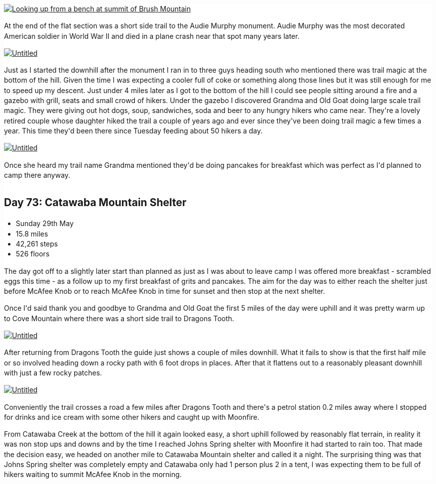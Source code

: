 <a data-flickr-embed="true"  href="https://www.flickr.com/photos/martinsteel/27368833526/in/album-72157663892918234/" title="Looking up from a bench at summit of Brush Mountain"><img src="https://c7.staticflickr.com/8/7447/27368833526_c7f548f3e8_n.jpg" width="240" height="320" alt="Looking up from a bench at summit of Brush Mountain"></a><script async src="//embedr.flickr.com/assets/client-code.js" charset="utf-8"></script>

At the end of the flat section was a short side trail to the Audie Murphy monument. Audie Murphy was the most decorated American soldier in World War II and died in a plane crash near that spot many years later.

<a data-flickr-embed="true"  href="https://www.flickr.com/photos/martinsteel/27138547910/in/album-72157663892918234/" title="Untitled"><img src="https://c7.staticflickr.com/8/7551/27138547910_14770952e4_n.jpg" width="320" height="240" alt="Untitled"></a><script async src="//embedr.flickr.com/assets/client-code.js" charset="utf-8"></script>

Just as I started the downhill after the monument I ran in to three guys heading south who mentioned there was trail magic at the bottom of the hill. Given the time I was expecting a cooler full of coke or something along those lines but it was still enough for me to speed up my descent. Just under 4 miles later as I got to the  bottom of the hill I could see people sitting around a fire and a gazebo with grill, seats and small crowd of hikers. Under the gazebo I discovered Grandma and Old Goat doing large scale trail magic. They were giving out hot dogs, soup, sandwiches, soda and beer to any hungry hikers who came near. They're a lovely retired couple whose daughter hiked the trail a couple of years ago and ever since they've been doing trail magic a few times a year. This time they'd been there since Tuesday feeding about 50 hikers a day.

<a data-flickr-embed="true"  href="https://www.flickr.com/photos/martinsteel/27342867461/in/album-72157663892918234/" title="Untitled"><img src="https://c6.staticflickr.com/8/7346/27342867461_cdf21cf41d_n.jpg" width="320" height="240" alt="Untitled"></a><script async src="//embedr.flickr.com/assets/client-code.js" charset="utf-8"></script>

Once she heard my trail name Grandma mentioned they'd be doing pancakes for breakfast which was perfect as I'd planned to camp there anyway.

## Day 73: Catawaba Mountain Shelter

- Sunday 29th May
- 15.8 miles
- 42,261 steps
- 526 floors

The day got off to a slightly later start than planned as just as I was about to leave camp I was offered more breakfast - scrambled eggs this time - as a follow up to my first breakfast of grits and pancakes. The aim for the day was to either reach the shelter just before McAfee Knob or to reach McAfee Knob in time for sunset and then stop at the next shelter.

Once I'd said thank you and goodbye to Grandma and Old Goat the first 5 miles of the day were uphill and it was pretty warm up to Cove Mountain where there was a short side trail to Dragons Tooth. 

<a data-flickr-embed="true"  href="https://www.flickr.com/photos/martinsteel/27380904766/in/album-72157663892918234/" title="Untitled"><img src="https://c7.staticflickr.com/8/7405/27380904766_1c99087ef4_n.jpg" width="240" height="320" alt="Untitled"></a><script async src="//embedr.flickr.com/assets/client-code.js" charset="utf-8"></script>

After returning from Dragons Tooth the guide just shows a couple of miles downhill. What it fails to show is that the first half mile or so involved heading down a rocky path with 6 foot drops in places. After that it flattens out to a reasonably pleasant downhill with just a few rocky patches.

<a data-flickr-embed="true"  href="https://www.flickr.com/photos/martinsteel/26806043634/in/album-72157663892918234/" title="Untitled"><img src="https://c3.staticflickr.com/8/7688/26806043634_40910fc919_n.jpg" width="240" height="320" alt="Untitled"></a><script async src="//embedr.flickr.com/assets/client-code.js" charset="utf-8"></script>

Conveniently the trail crosses a road a few miles after Dragons Tooth and there's a petrol station 0.2 miles away where I stopped for drinks and ice cream with some other hikers and caught up with Moonfire.

From Catawaba Creek at the bottom of the hill it again looked easy, a short uphill followed by reasonably flat terrain, in reality it was non stop ups and downs and by the time I reached Johns Spring shelter with Moonfire it had started to rain too. That made the decision easy, we headed on another mile to Catawaba Mountain shelter and called it a night. The surprising thing was that Johns Spring shelter was completely empty and Catawaba only had 1 person plus 2 in a tent, I was expecting them to be full of hikers waiting to summit McAfee Knob in the morning.
